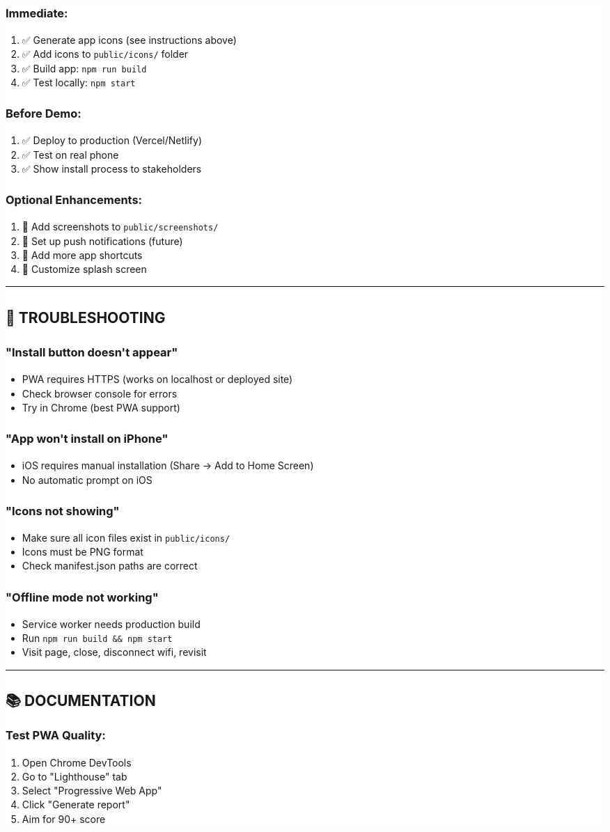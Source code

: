 ### **Immediate:**
1. ✅ Generate app icons (see instructions above)
2. ✅ Add icons to `public/icons/` folder
3. ✅ Build app: `npm run build`
4. ✅ Test locally: `npm start`

### **Before Demo:**
1. ✅ Deploy to production (Vercel/Netlify)
2. ✅ Test on real phone
3. ✅ Show install process to stakeholders

### **Optional Enhancements:**
1. 📸 Add screenshots to `public/screenshots/`
2. 🔔 Set up push notifications (future)
3. 📱 Add more app shortcuts
4. 🎨 Customize splash screen

---

## 🐛 **TROUBLESHOOTING**

### **"Install button doesn't appear"**
- PWA requires HTTPS (works on localhost or deployed site)
- Check browser console for errors
- Try in Chrome (best PWA support)

### **"App won't install on iPhone"**
- iOS requires manual installation (Share → Add to Home Screen)
- No automatic prompt on iOS

### **"Icons not showing"**
- Make sure all icon files exist in `public/icons/`
- Icons must be PNG format
- Check manifest.json paths are correct

### **"Offline mode not working"**
- Service worker needs production build
- Run `npm run build && npm start`
- Visit page, close, disconnect wifi, revisit

---

## 📚 **DOCUMENTATION**

### **Test PWA Quality:**
1. Open Chrome DevTools
2. Go to "Lighthouse" tab
3. Select "Progressive Web App"
4. Click "Generate report"
5. Aim for 90+ score
